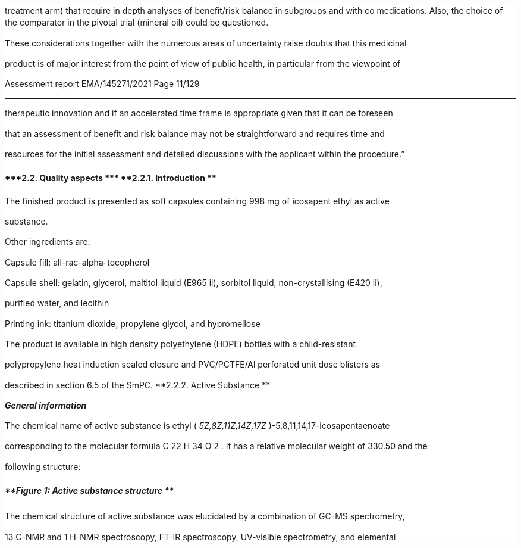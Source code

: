 treatment arm) that require in depth analyses of benefit/risk balance in subgroups and with co
medications. Also, the choice of the comparator in the pivotal trial (mineral oil) could be questioned.

These considerations together with the numerous areas of uncertainty raise doubts that this medicinal

product is of major interest from the point of view of public health, in particular from the viewpoint of

Assessment report
EMA/145271/2021 Page 11/129


-----

therapeutic innovation and if an accelerated time frame is appropriate given that it can be foreseen

that an assessment of benefit and risk balance may not be straightforward and requires time and

resources for the initial assessment and detailed discussions with the applicant within the procedure.”
#### ***2.2. Quality aspects *** **2.2.1. Introduction **

The finished product is presented as soft capsules containing 998 mg of icosapent ethyl as active

substance.

Other ingredients are:

Capsule fill: all-rac-alpha-tocopherol

Capsule shell: gelatin, glycerol, maltitol liquid (E965 ii), sorbitol liquid, non-crystallising (E420 ii),

purified water, and lecithin

Printing ink: titanium dioxide, propylene glycol, and hypromellose

The product is available in high density polyethylene (HDPE) bottles with a child-resistant

polypropylene heat induction sealed closure and PVC/PCTFE/Al perforated unit dose blisters as

described in section 6.5 of the SmPC. **2.2.2. Active Substance **

***General information***

The chemical name of active substance is ethyl ( *5Z,8Z,11Z,14Z,17Z* )-5,8,11,14,17-icosapentaenoate

corresponding to the molecular formula C 22 H 34 O 2 . It has a relative molecular weight of 330.50 and the

following structure:
##### **Figure 1: Active substance structure **

The chemical structure of active substance was elucidated by a combination of GC-MS spectrometry,

13 C-NMR and 1 H-NMR spectroscopy, FT-IR spectroscopy, UV-visible spectrometry, and elemental
